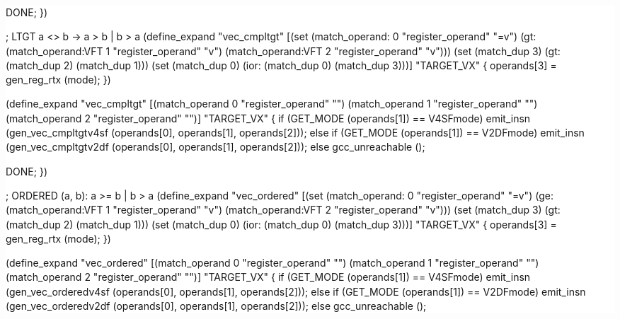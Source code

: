   DONE;
})

; LTGT a <> b -> a > b | b > a
(define_expand "vec_cmpltgt<mode>"
  [(set (match_operand:<tointvec>         0 "register_operand" "=v")
	(gt:<tointvec> (match_operand:VFT 1 "register_operand"  "v")
		    (match_operand:VFT 2 "register_operand"  "v")))
   (set (match_dup 3) (gt:<tointvec> (match_dup 2) (match_dup 1)))
   (set (match_dup 0) (ior:<tointvec> (match_dup 0) (match_dup 3)))]
  "TARGET_VX"
{
  operands[3] = gen_reg_rtx (<tointvec>mode);
})

(define_expand "vec_cmpltgt"
  [(match_operand 0 "register_operand" "")
   (match_operand 1 "register_operand" "")
   (match_operand 2 "register_operand" "")]
  "TARGET_VX"
{
  if (GET_MODE (operands[1]) == V4SFmode)
    emit_insn (gen_vec_cmpltgtv4sf (operands[0], operands[1], operands[2]));
  else if (GET_MODE (operands[1]) == V2DFmode)
    emit_insn (gen_vec_cmpltgtv2df (operands[0], operands[1], operands[2]));
  else
    gcc_unreachable ();

  DONE;
})

; ORDERED (a, b): a >= b | b > a
(define_expand "vec_ordered<mode>"
  [(set (match_operand:<tointvec>          0 "register_operand" "=v")
	(ge:<tointvec> (match_operand:VFT 1 "register_operand"  "v")
		 (match_operand:VFT 2 "register_operand"  "v")))
   (set (match_dup 3) (gt:<tointvec> (match_dup 2) (match_dup 1)))
   (set (match_dup 0) (ior:<tointvec> (match_dup 0) (match_dup 3)))]
  "TARGET_VX"
{
  operands[3] = gen_reg_rtx (<tointvec>mode);
})

(define_expand "vec_ordered"
  [(match_operand 0 "register_operand" "")
   (match_operand 1 "register_operand" "")
   (match_operand 2 "register_operand" "")]
  "TARGET_VX"
{
  if (GET_MODE (operands[1]) == V4SFmode)
    emit_insn (gen_vec_orderedv4sf (operands[0], operands[1], operands[2]));
  else if (GET_MODE (operands[1]) == V2DFmode)
    emit_insn (gen_vec_orderedv2df (operands[0], operands[1], operands[2]));
  else
    gcc_unreachable ();
